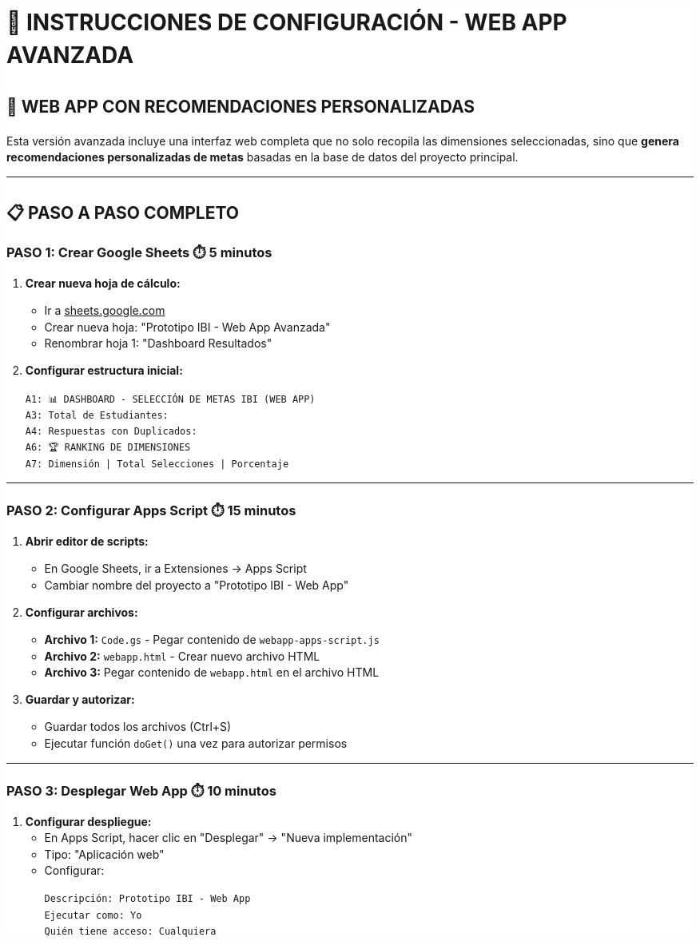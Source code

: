 # 🚀 INSTRUCCIONES DE CONFIGURACIÓN - WEB APP AVANZADA

## 🎯 **WEB APP CON RECOMENDACIONES PERSONALIZADAS**

Esta versión avanzada incluye una interfaz web completa que no solo recopila las dimensiones seleccionadas, sino que **genera recomendaciones personalizadas de metas** basadas en la base de datos del proyecto principal.

---

## 📋 PASO A PASO COMPLETO

### **PASO 1: Crear Google Sheets** ⏱️ 5 minutos

1. **Crear nueva hoja de cálculo:**
   - Ir a [sheets.google.com](https://sheets.google.com)
   - Crear nueva hoja: "Prototipo IBI - Web App Avanzada"
   - Renombrar hoja 1: "Dashboard Resultados"

2. **Configurar estructura inicial:**
   ```
   A1: 📊 DASHBOARD - SELECCIÓN DE METAS IBI (WEB APP)
   A3: Total de Estudiantes:
   A4: Respuestas con Duplicados:
   A6: 🏆 RANKING DE DIMENSIONES
   A7: Dimensión | Total Selecciones | Porcentaje
   ```

---

### **PASO 2: Configurar Apps Script** ⏱️ 15 minutos

1. **Abrir editor de scripts:**
   - En Google Sheets, ir a Extensiones → Apps Script
   - Cambiar nombre del proyecto a "Prototipo IBI - Web App"

2. **Configurar archivos:**
   - **Archivo 1:** `Code.gs` - Pegar contenido de `webapp-apps-script.js`
   - **Archivo 2:** `webapp.html` - Crear nuevo archivo HTML
   - **Archivo 3:** Pegar contenido de `webapp.html` en el archivo HTML

3. **Guardar y autorizar:**
   - Guardar todos los archivos (Ctrl+S)
   - Ejecutar función `doGet()` una vez para autorizar permisos

---

### **PASO 3: Desplegar Web App** ⏱️ 10 minutos

1. **Configurar despliegue:**
   - En Apps Script, hacer clic en "Desplegar" → "Nueva implementación"
   - Tipo: "Aplicación web"
   - Configurar:
     ```
     Descripción: Prototipo IBI - Web App
     Ejecutar como: Yo
     Quién tiene acceso: Cualquiera
     ```
